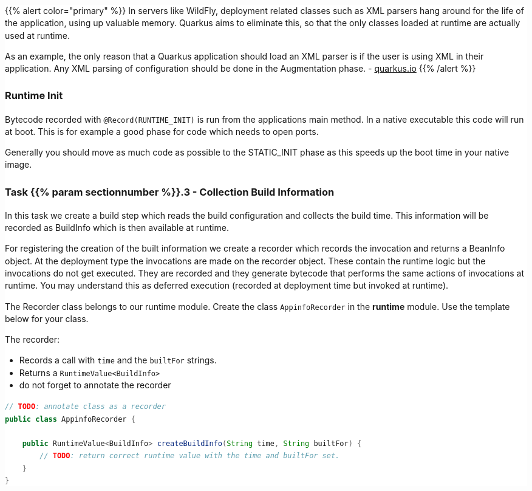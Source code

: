 {{% alert color="primary" %}} In servers like WildFly, deployment related classes such as XML parsers hang around for the life of the application, using up valuable memory. Quarkus aims to eliminate this, so that the only classes loaded at runtime are actually used at runtime.

As an example, the only reason that a Quarkus application should load an XML parser is if the user is using XML in their application. Any XML parsing of configuration should be done in the Augmentation phase. - [quarkus.io](https://quarkus.io/guides/writing-extensions#bootstrap-three-phases) {{% /alert %}}


### Runtime Init

Bytecode recorded with `@Record(RUNTIME_INIT)` is run from the applications main method. In a native executable this
code will run at boot. This is for example a good phase for code which needs to open ports.

Generally you should move as much code as possible to the STATIC_INIT phase as this speeds up the boot time in your
native image.


### Task {{% param sectionnumber %}}.3 - Collection Build Information

In this task we create a build step which reads the build configuration and collects the build time. This information
will be recorded as BuildInfo which is then available at runtime.

For registering the creation of the built information we create a recorder which records the invocation and returns a
BeanInfo object. At the deployment type the invocations are made on the recorder object. These contain the runtime logic
but the invocations do not get executed. They are recorded and they generate bytecode that performs the same actions of
invocations at runtime. You may understand this as deferred execution (recorded at deployment time but invoked at runtime).

The Recorder class belongs to our runtime module. Create the class `AppinfoRecorder` in the **runtime** module. Use the
template below for your class.

The recorder:

* Records a call with `time` and the `builtFor` strings.
* Returns a `RuntimeValue<BuildInfo>`
* do not forget to annotate the recorder

```java
// TODO: annotate class as a recorder
public class AppinfoRecorder {

    public RuntimeValue<BuildInfo> createBuildInfo(String time, String builtFor) {
        // TODO: return correct runtime value with the time and builtFor set.
    }
}
```
